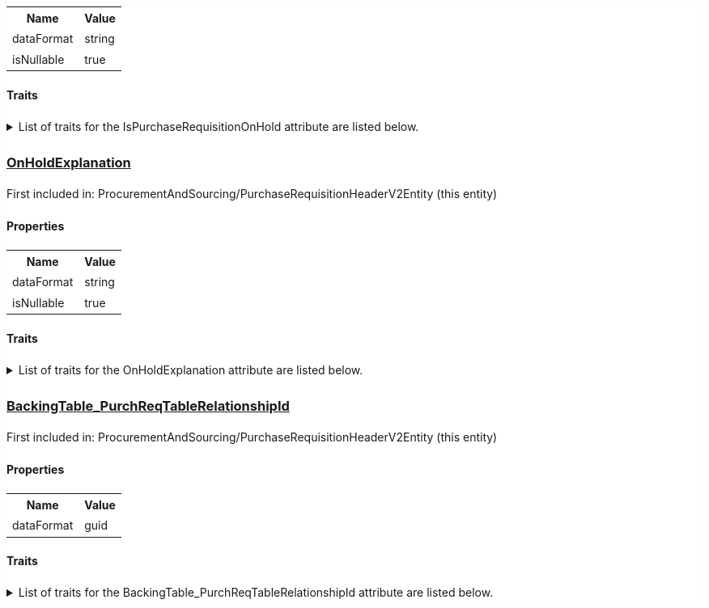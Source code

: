 <table><tr><th>Name</th><th>Value</th></tr><tr><td>dataFormat</td><td>string</td></tr><tr><td>isNullable</td><td>true</td></tr></table>

#### Traits

<details><summary>List of traits for the IsPurchaseRequisitionOnHold attribute are listed below.</summary></details>

### <a href=#OnHoldExplanation name="OnHoldExplanation">OnHoldExplanation</a>

First included in: ProcurementAndSourcing/PurchaseRequisitionHeaderV2Entity (this entity)  

#### Properties

<table><tr><th>Name</th><th>Value</th></tr><tr><td>dataFormat</td><td>string</td></tr><tr><td>isNullable</td><td>true</td></tr></table>

#### Traits

<details><summary>List of traits for the OnHoldExplanation attribute are listed below.</summary></details>

### <a href=#BackingTable_PurchReqTableRelationshipId name="BackingTable_PurchReqTableRelationshipId">BackingTable_PurchReqTableRelationshipId</a>

First included in: ProcurementAndSourcing/PurchaseRequisitionHeaderV2Entity (this entity)  

#### Properties

<table><tr><th>Name</th><th>Value</th></tr><tr><td>dataFormat</td><td>guid</td></tr></table>

#### Traits

<details><summary>List of traits for the BackingTable_PurchReqTableRelationshipId attribute are listed below.</summary></details>
